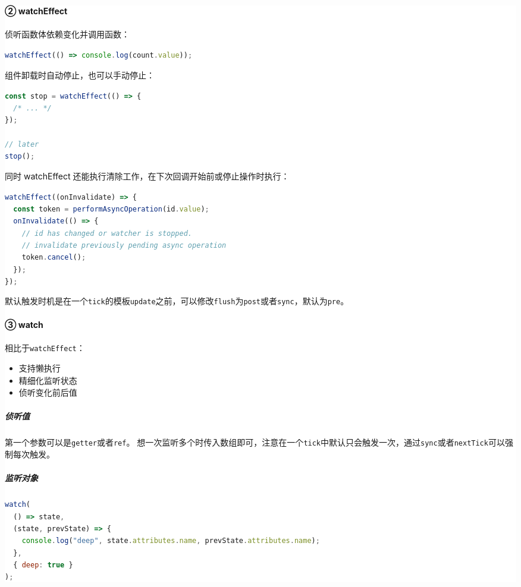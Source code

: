 #### ② watchEffect

侦听函数体依赖变化并调用函数：

```js
watchEffect(() => console.log(count.value));
```

组件卸载时自动停止，也可以手动停止：

```js
const stop = watchEffect(() => {
  /* ... */
});

// later
stop();
```

同时 watchEffect 还能执行清除工作，在下次回调开始前或停止操作时执行：

```js
watchEffect((onInvalidate) => {
  const token = performAsyncOperation(id.value);
  onInvalidate(() => {
    // id has changed or watcher is stopped.
    // invalidate previously pending async operation
    token.cancel();
  });
});
```

默认触发时机是在一个`tick`的模板`update`之前，可以修改`flush`为`post`或者`sync`，默认为`pre`。

#### ③ watch

相比于`watchEffect`：

- 支持懒执行
- 精细化监听状态
- 侦听变化前后值

##### 侦听值

第一个参数可以是`getter`或者`ref`。
想一次监听多个时传入数组即可，注意在一个`tick`中默认只会触发一次，通过`sync`或者`nextTick`可以强制每次触发。

##### 监听对象

```js
watch(
  () => state,
  (state, prevState) => {
    console.log("deep", state.attributes.name, prevState.attributes.name);
  },
  { deep: true }
);
```
